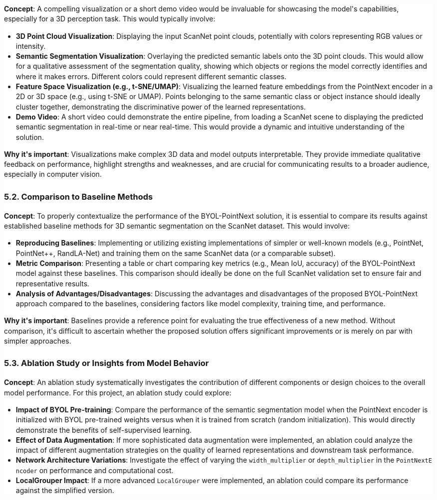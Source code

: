 **Concept**: A compelling visualization or a short demo video would be invaluable for showcasing the model's capabilities, especially for a 3D perception task. This would typically involve:

*   **3D Point Cloud Visualization**: Displaying the input ScanNet point clouds, potentially with colors representing RGB values or intensity.
*   **Semantic Segmentation Visualization**: Overlaying the predicted semantic labels onto the 3D point clouds. This would allow for a qualitative assessment of the segmentation quality, showing which objects or regions the model correctly identifies and where it makes errors. Different colors could represent different semantic classes.
*   **Feature Space Visualization (e.g., t-SNE/UMAP)**: Visualizing the learned feature embeddings from the PointNext encoder in a 2D or 3D space (e.g., using t-SNE or UMAP). Points belonging to the same semantic class or object instance should ideally cluster together, demonstrating the discriminative power of the learned representations.
*   **Demo Video**: A short video could demonstrate the entire pipeline, from loading a ScanNet scene to displaying the predicted semantic segmentation in real-time or near real-time. This would provide a dynamic and intuitive understanding of the solution.

**Why it's important**: Visualizations make complex 3D data and model outputs interpretable. They provide immediate qualitative feedback on performance, highlight strengths and weaknesses, and are crucial for communicating results to a broader audience, especially in computer vision.

### 5.2. Comparison to Baseline Methods

**Concept**: To properly contextualize the performance of the BYOL-PointNext solution, it is essential to compare its results against established baseline methods for 3D semantic segmentation on the ScanNet dataset. This would involve:

*   **Reproducing Baselines**: Implementing or utilizing existing implementations of simpler or well-known models (e.g., PointNet, PointNet++, RandLA-Net) and training them on the same ScanNet data (or a comparable subset).
*   **Metric Comparison**: Presenting a table or chart comparing key metrics (e.g., Mean IoU, accuracy) of the BYOL-PointNext model against these baselines. This comparison should ideally be done on the full ScanNet validation set to ensure fair and representative results.
*   **Analysis of Advantages/Disadvantages**: Discussing the advantages and disadvantages of the proposed BYOL-PointNext approach compared to the baselines, considering factors like model complexity, training time, and performance.

**Why it's important**: Baselines provide a reference point for evaluating the true effectiveness of a new method. Without comparison, it's difficult to ascertain whether the proposed solution offers significant improvements or is merely on par with simpler approaches.

### 5.3. Ablation Study or Insights from Model Behavior

**Concept**: An ablation study systematically investigates the contribution of different components or design choices to the overall model performance. For this project, an ablation study could explore:

*   **Impact of BYOL Pre-training**: Compare the performance of the semantic segmentation model when the PointNext encoder is initialized with BYOL pre-trained weights versus when it is trained from scratch (random initialization). This would directly demonstrate the benefits of self-supervised learning.
*   **Effect of Data Augmentation**: If more sophisticated data augmentation were implemented, an ablation could analyze the impact of different augmentation strategies on the quality of learned representations and downstream task performance.
*   **Network Architecture Variations**: Investigate the effect of varying the `width_multiplier` or `depth_multiplier` in the `PointNextEncoder` on performance and computational cost.
*   **LocalGrouper Impact**: If a more advanced `LocalGrouper` were implemented, an ablation could compare its performance against the simplified version.
